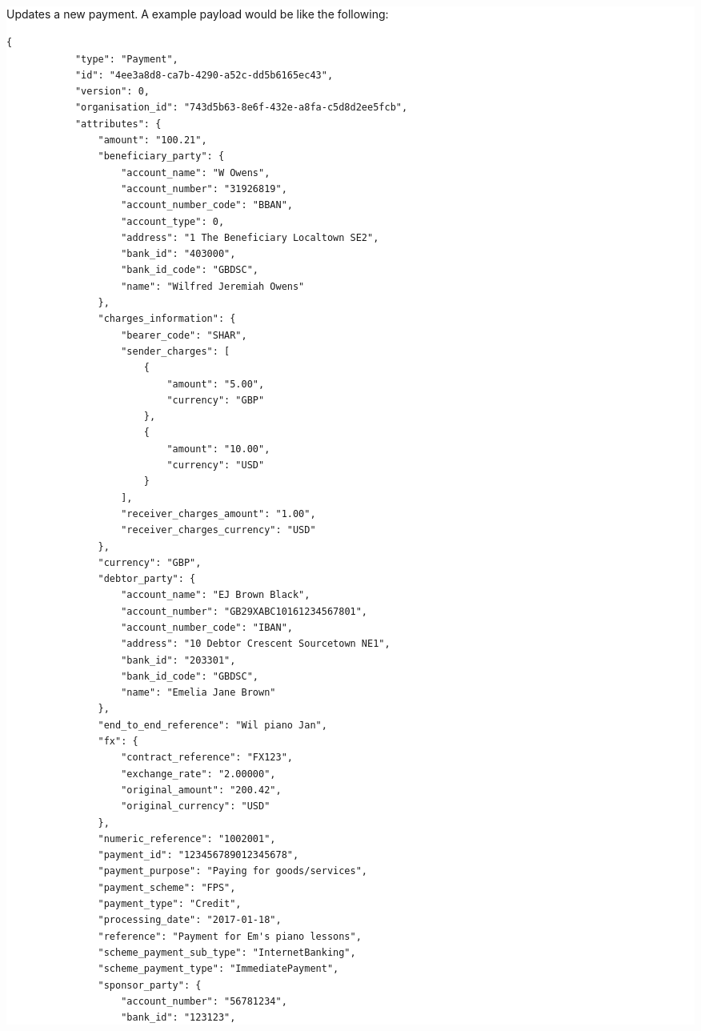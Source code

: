 Updates a new payment. A example payload would be like the following:

```
{
            "type": "Payment",
            "id": "4ee3a8d8-ca7b-4290-a52c-dd5b6165ec43",
            "version": 0,
            "organisation_id": "743d5b63-8e6f-432e-a8fa-c5d8d2ee5fcb",
            "attributes": {
                "amount": "100.21",
                "beneficiary_party": {
                    "account_name": "W Owens",
                    "account_number": "31926819",
                    "account_number_code": "BBAN",
                    "account_type": 0,
                    "address": "1 The Beneficiary Localtown SE2",
                    "bank_id": "403000",
                    "bank_id_code": "GBDSC",
                    "name": "Wilfred Jeremiah Owens"
                },
                "charges_information": {
                    "bearer_code": "SHAR",
                    "sender_charges": [
                        {
                            "amount": "5.00",
                            "currency": "GBP"
                        },
                        {
                            "amount": "10.00",
                            "currency": "USD"
                        }
                    ],
                    "receiver_charges_amount": "1.00",
                    "receiver_charges_currency": "USD"
                },
                "currency": "GBP",
                "debtor_party": {
                    "account_name": "EJ Brown Black",
                    "account_number": "GB29XABC10161234567801",
                    "account_number_code": "IBAN",
                    "address": "10 Debtor Crescent Sourcetown NE1",
                    "bank_id": "203301",
                    "bank_id_code": "GBDSC",
                    "name": "Emelia Jane Brown"
                },
                "end_to_end_reference": "Wil piano Jan",
                "fx": {
                    "contract_reference": "FX123",
                    "exchange_rate": "2.00000",
                    "original_amount": "200.42",
                    "original_currency": "USD"
                },
                "numeric_reference": "1002001",
                "payment_id": "123456789012345678",
                "payment_purpose": "Paying for goods/services",
                "payment_scheme": "FPS",
                "payment_type": "Credit",
                "processing_date": "2017-01-18",
                "reference": "Payment for Em's piano lessons",
                "scheme_payment_sub_type": "InternetBanking",
                "scheme_payment_type": "ImmediatePayment",
                "sponsor_party": {
                    "account_number": "56781234",
                    "bank_id": "123123",
```